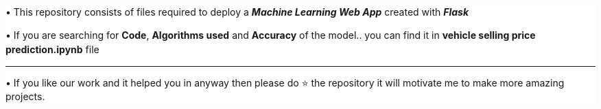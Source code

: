 • This repository consists of files required to deploy a ___Machine Learning Web App___ created with ___Flask___ 


• If you are searching for __Code__, __Algorithms used__ and __Accuracy__ of the model.. you can find it in **vehicle selling price prediction.ipynb** file

***

• If you like our work and it helped you in anyway then please do ⭐ the repository it will motivate me to make more amazing projects. 
